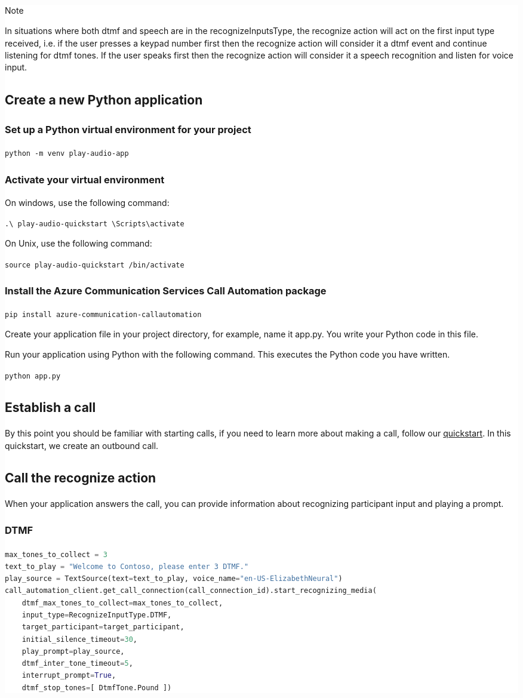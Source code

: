 
>[!NOTE] 
>In situations where both dtmf and speech are in the recognizeInputsType, the recognize action will act on the first input type received, i.e. if the user presses a keypad number first then the recognize action will consider it a dtmf event and continue listening for dtmf tones. If the user speaks first then the recognize action will consider it a speech recognition and listen for voice input. 

## Create a new Python application

### Set up a Python virtual environment for your project
``` console
python -m venv play-audio-app
```

### Activate your virtual environment
On windows, use the following command:
``` console
.\ play-audio-quickstart \Scripts\activate
```
On Unix, use the following command:
``` console
source play-audio-quickstart /bin/activate
```

### Install the Azure Communication Services Call Automation package 

``` console
pip install azure-communication-callautomation
```
Create your application file in your project directory, for example, name it app.py. You write your Python code in this file.  

Run your application using Python with the following command. This executes the Python code you have written.  

``` console
python app.py
```

## Establish a call

By this point you should be familiar with starting calls, if you need to learn more about making a call, follow our [quickstart](../../../quickstarts/call-automation/quickstart-make-an-outbound-call.md). In this quickstart, we create an outbound call.

## Call the recognize action

When your application answers the call, you can provide information about recognizing participant input and playing a prompt.

### DTMF
``` python
max_tones_to_collect = 3 
text_to_play = "Welcome to Contoso, please enter 3 DTMF." 
play_source = TextSource(text=text_to_play, voice_name="en-US-ElizabethNeural") 
call_automation_client.get_call_connection(call_connection_id).start_recognizing_media( 
    dtmf_max_tones_to_collect=max_tones_to_collect, 
    input_type=RecognizeInputType.DTMF, 
    target_participant=target_participant, 
    initial_silence_timeout=30, 
    play_prompt=play_source, 
    dtmf_inter_tone_timeout=5, 
    interrupt_prompt=True, 
    dtmf_stop_tones=[ DtmfTone.Pound ]) 
```